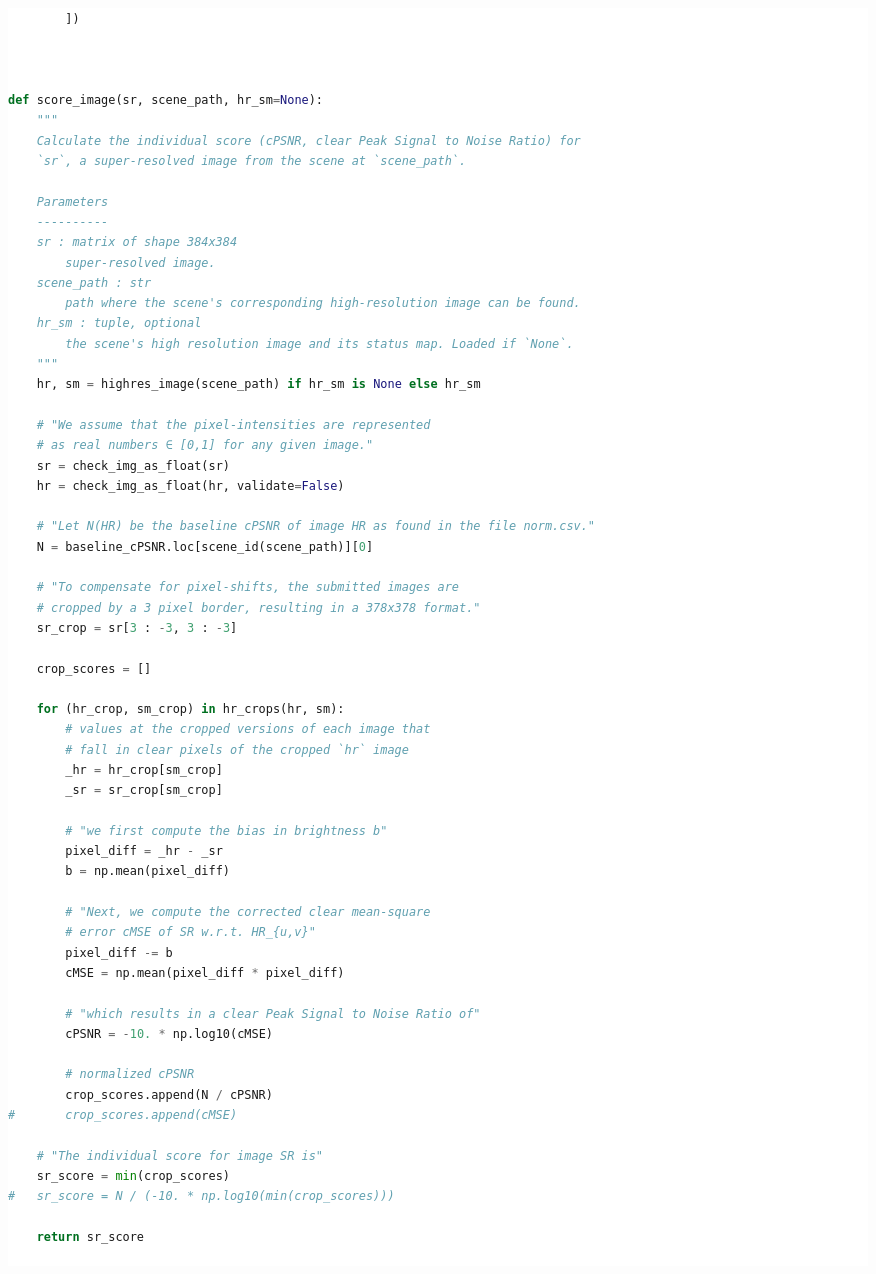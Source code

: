 ```python
		])
	


def score_image(sr, scene_path, hr_sm=None):
	"""
	Calculate the individual score (cPSNR, clear Peak Signal to Noise Ratio) for
	`sr`, a super-resolved image from the scene at `scene_path`.
	
	Parameters
	----------
	sr : matrix of shape 384x384
		super-resolved image.
	scene_path : str
		path where the scene's corresponding high-resolution image can be found.
	hr_sm : tuple, optional
		the scene's high resolution image and its status map. Loaded if `None`.
	"""
	hr, sm = highres_image(scene_path) if hr_sm is None else hr_sm
	
	# "We assume that the pixel-intensities are represented
	# as real numbers ∈ [0,1] for any given image."
	sr = check_img_as_float(sr)
	hr = check_img_as_float(hr, validate=False)
	
	# "Let N(HR) be the baseline cPSNR of image HR as found in the file norm.csv."
	N = baseline_cPSNR.loc[scene_id(scene_path)][0]
	
	# "To compensate for pixel-shifts, the submitted images are
	# cropped by a 3 pixel border, resulting in a 378x378 format."
	sr_crop = sr[3 : -3, 3 : -3]
	
	crop_scores = []
	
	for (hr_crop, sm_crop) in hr_crops(hr, sm):
		# values at the cropped versions of each image that
		# fall in clear pixels of the cropped `hr` image
		_hr = hr_crop[sm_crop]
		_sr = sr_crop[sm_crop]
		
		# "we first compute the bias in brightness b"
		pixel_diff = _hr - _sr
		b = np.mean(pixel_diff)
		
		# "Next, we compute the corrected clear mean-square
		# error cMSE of SR w.r.t. HR_{u,v}"
		pixel_diff -= b
		cMSE = np.mean(pixel_diff * pixel_diff)
		
		# "which results in a clear Peak Signal to Noise Ratio of"
		cPSNR = -10. * np.log10(cMSE)
		
		# normalized cPSNR
		crop_scores.append(N / cPSNR)
#		crop_scores.append(cMSE)
	
	# "The individual score for image SR is"
	sr_score = min(crop_scores)
#	sr_score = N / (-10. * np.log10(min(crop_scores)))
	
	return sr_score
	

```
